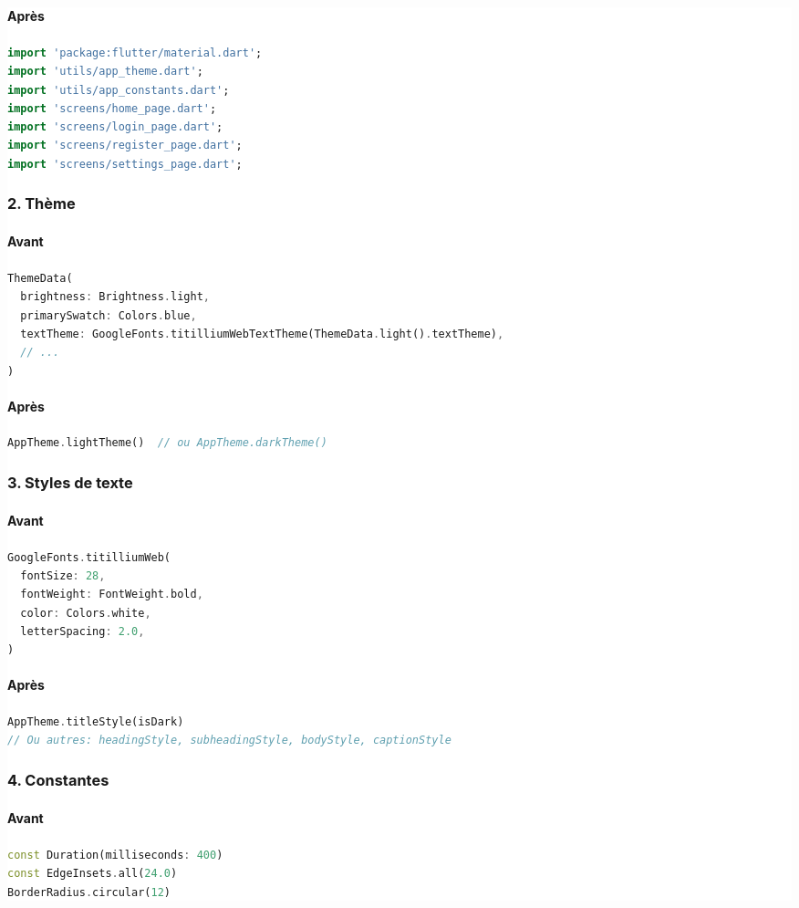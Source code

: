 #### Après
```dart
import 'package:flutter/material.dart';
import 'utils/app_theme.dart';
import 'utils/app_constants.dart';
import 'screens/home_page.dart';
import 'screens/login_page.dart';
import 'screens/register_page.dart';
import 'screens/settings_page.dart';
```

### 2. Thème

#### Avant
```dart
ThemeData(
  brightness: Brightness.light,
  primarySwatch: Colors.blue,
  textTheme: GoogleFonts.titilliumWebTextTheme(ThemeData.light().textTheme),
  // ...
)
```

#### Après
```dart
AppTheme.lightTheme()  // ou AppTheme.darkTheme()
```

### 3. Styles de texte

#### Avant
```dart
GoogleFonts.titilliumWeb(
  fontSize: 28,
  fontWeight: FontWeight.bold,
  color: Colors.white,
  letterSpacing: 2.0,
)
```

#### Après
```dart
AppTheme.titleStyle(isDark)
// Ou autres: headingStyle, subheadingStyle, bodyStyle, captionStyle
```

### 4. Constantes

#### Avant
```dart
const Duration(milliseconds: 400)
const EdgeInsets.all(24.0)
BorderRadius.circular(12)
```
